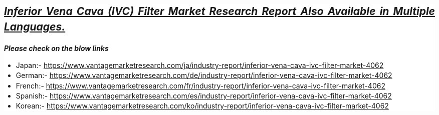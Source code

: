<h2 style="text-align:justify"><strong><u><em>Inferior Vena Cava (IVC) Filter Market Research Report Also Available in Multiple Languages.</em></u><em> </em></strong></h2>

<p style="text-align:justify"><strong><em>Please check on the blow links</em></strong></p>

<ul>
    <li style="text-align: justify;">Japan:- <a href="https://www.vantagemarketresearch.com/ja/industry-report/inferior-vena-cava-ivc-filter-market-4062">https://www.vantagemarketresearch.com/ja/industry-report/inferior-vena-cava-ivc-filter-market-4062</a></li>
    <li style="text-align: justify;">German:- <a href="https://www.vantagemarketresearch.com/de/industry-report/inferior-vena-cava-ivc-filter-market-4062">https://www.vantagemarketresearch.com/de/industry-report/inferior-vena-cava-ivc-filter-market-4062</a></li>
    <li style="text-align: justify;">French:- <a href="https://www.vantagemarketresearch.com/fr/industry-report/inferior-vena-cava-ivc-filter-market-4062">https://www.vantagemarketresearch.com/fr/industry-report/inferior-vena-cava-ivc-filter-market-4062</a></li>
    <li style="text-align: justify;">Spanish:- <a href="https://www.vantagemarketresearch.com/es/industry-report/inferior-vena-cava-ivc-filter-market-4062">https://www.vantagemarketresearch.com/es/industry-report/inferior-vena-cava-ivc-filter-market-4062</a></li>
    <li style="text-align: justify;">Korean:- <a href="https://www.vantagemarketresearch.com/ko/industry-report/inferior-vena-cava-ivc-filter-market-4062">https://www.vantagemarketresearch.com/ko/industry-report/inferior-vena-cava-ivc-filter-market-4062</a></li>
</ul>
